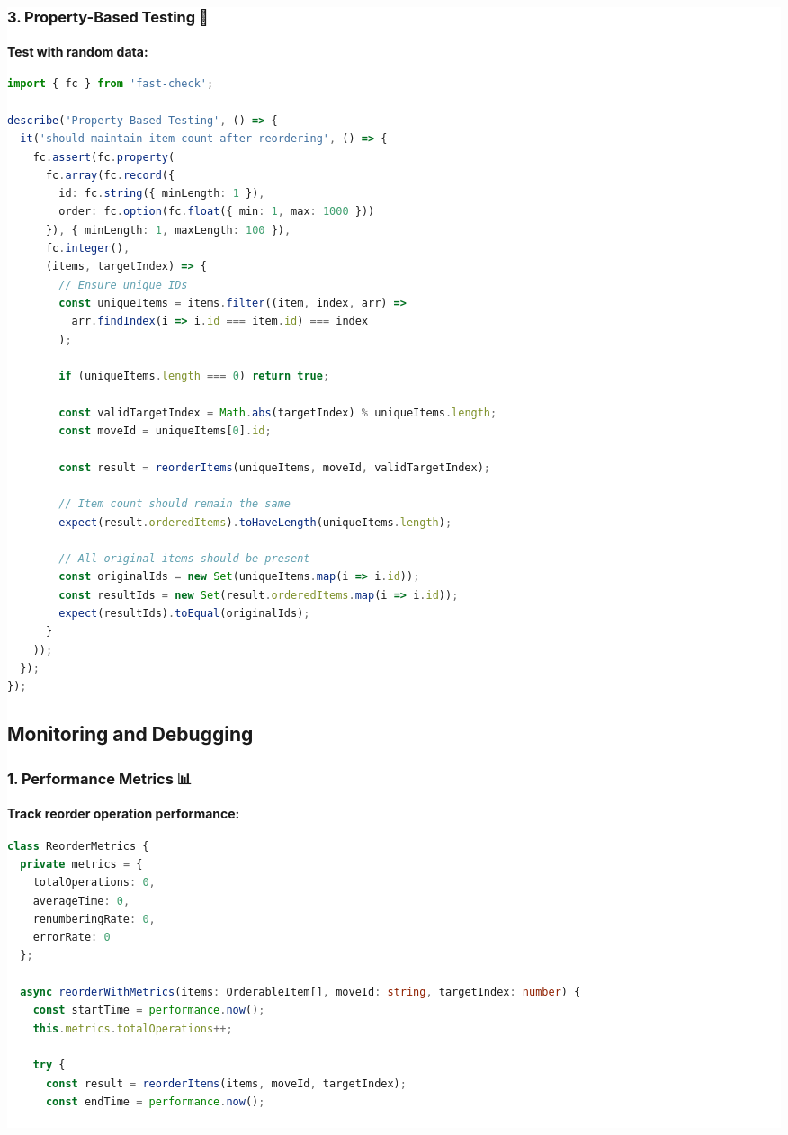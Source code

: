 ### 3. Property-Based Testing 🎲

**Test with random data:**

```typescript
import { fc } from 'fast-check';

describe('Property-Based Testing', () => {
  it('should maintain item count after reordering', () => {
    fc.assert(fc.property(
      fc.array(fc.record({
        id: fc.string({ minLength: 1 }),
        order: fc.option(fc.float({ min: 1, max: 1000 }))
      }), { minLength: 1, maxLength: 100 }),
      fc.integer(),
      (items, targetIndex) => {
        // Ensure unique IDs
        const uniqueItems = items.filter((item, index, arr) => 
          arr.findIndex(i => i.id === item.id) === index
        );
        
        if (uniqueItems.length === 0) return true;
        
        const validTargetIndex = Math.abs(targetIndex) % uniqueItems.length;
        const moveId = uniqueItems[0].id;
        
        const result = reorderItems(uniqueItems, moveId, validTargetIndex);
        
        // Item count should remain the same
        expect(result.orderedItems).toHaveLength(uniqueItems.length);
        
        // All original items should be present
        const originalIds = new Set(uniqueItems.map(i => i.id));
        const resultIds = new Set(result.orderedItems.map(i => i.id));
        expect(resultIds).toEqual(originalIds);
      }
    ));
  });
});
```

## Monitoring and Debugging

### 1. Performance Metrics 📊

**Track reorder operation performance:**

```typescript
class ReorderMetrics {
  private metrics = {
    totalOperations: 0,
    averageTime: 0,
    renumberingRate: 0,
    errorRate: 0
  };
  
  async reorderWithMetrics(items: OrderableItem[], moveId: string, targetIndex: number) {
    const startTime = performance.now();
    this.metrics.totalOperations++;
    
    try {
      const result = reorderItems(items, moveId, targetIndex);
      const endTime = performance.now();
      
```